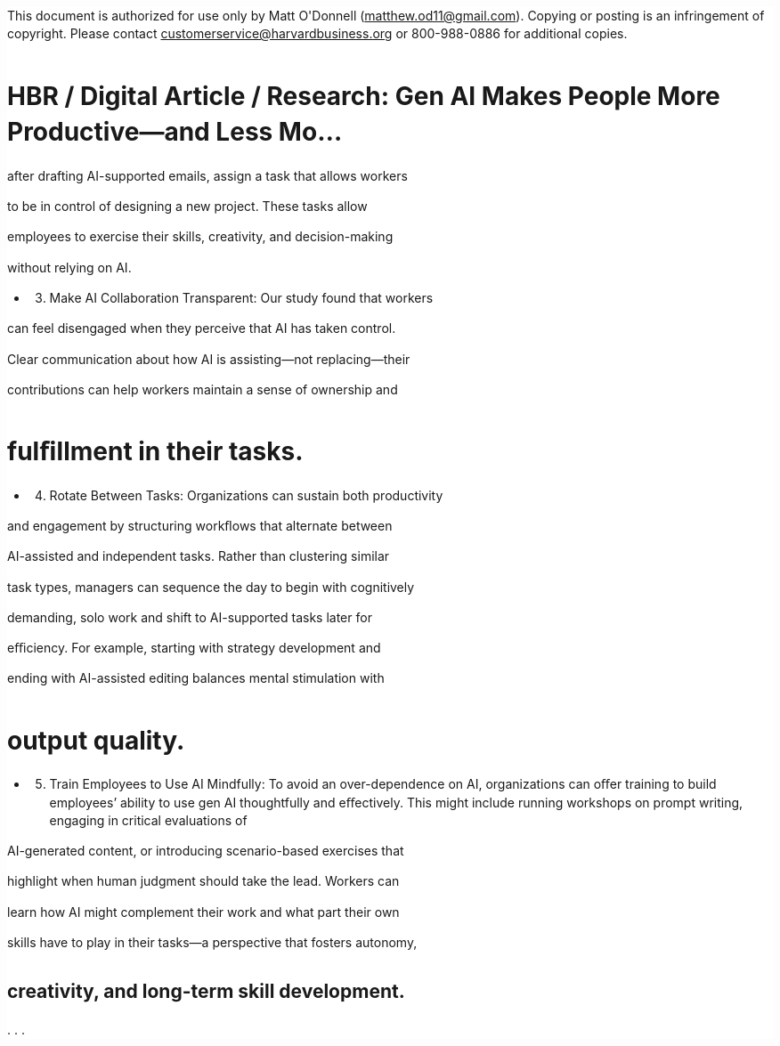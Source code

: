 This document is authorized for use only by Matt O'Donnell (matthew.od11@gmail.com). Copying or posting is an infringement of copyright. Please contact customerservice@harvardbusiness.org or 800-988-0886 for additional copies.

# HBR / Digital Article / Research: Gen AI Makes People More Productive—and Less Mo…

after drafting AI-supported emails, assign a task that allows workers

to be in control of designing a new project. These tasks allow

employees to exercise their skills, creativity, and decision-making

without relying on AI.

- 3. Make AI Collaboration Transparent: Our study found that workers

can feel disengaged when they perceive that AI has taken control.

Clear communication about how AI is assisting—not replacing—their

contributions can help workers maintain a sense of ownership and

# fulﬁllment in their tasks.

- 4. Rotate Between Tasks: Organizations can sustain both productivity

and engagement by structuring workﬂows that alternate between

AI-assisted and independent tasks. Rather than clustering similar

task types, managers can sequence the day to begin with cognitively

demanding, solo work and shift to AI-supported tasks later for

eﬃciency. For example, starting with strategy development and

ending with AI-assisted editing balances mental stimulation with

# output quality.

- 5. Train Employees to Use AI Mindfully: To avoid an over-dependence on AI, organizations can oﬀer training to build employees’ ability to use gen AI thoughtfully and eﬀectively. This might include running workshops on prompt writing, engaging in critical evaluations of

AI-generated content, or introducing scenario-based exercises that

highlight when human judgment should take the lead. Workers can

learn how AI might complement their work and what part their own

skills have to play in their tasks—a perspective that fosters autonomy,

## creativity, and long-term skill development.

. . .
